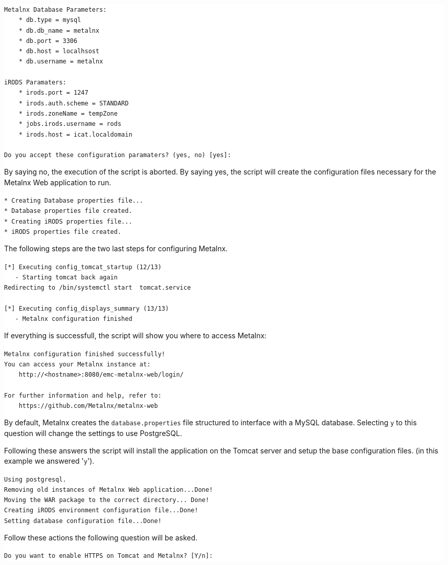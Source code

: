     Metalnx Database Parameters:
        * db.type = mysql
        * db.db_name = metalnx
        * db.port = 3306
        * db.host = localhsost
        * db.username = metalnx

    iRODS Paramaters:
        * irods.port = 1247
        * irods.auth.scheme = STANDARD
        * irods.zoneName = tempZone
        * jobs.irods.username = rods
        * irods.host = icat.localdomain
    
    Do you accept these configuration paramaters? (yes, no) [yes]:

By saying no, the execution of the script is aborted. By saying yes, the script will create the configuration files necessary for the Metalnx Web application to run.

    * Creating Database properties file...
    * Database properties file created.
    * Creating iRODS properties file...
    * iRODS properties file created.

The following steps are the two last steps for configuring Metalnx.

    [*] Executing config_tomcat_startup (12/13)
       - Starting tomcat back again
    Redirecting to /bin/systemctl start  tomcat.service

    [*] Executing config_displays_summary (13/13)
       - Metalnx configuration finished

If everything is successfull, the script will show you where to access Metalnx:

    Metalnx configuration finished successfully!
    You can access your Metalnx instance at:
        http://<hostname>:8080/emc-metalnx-web/login/
    
    For further information and help, refer to:
        https://github.com/Metalnx/metalnx-web

By default, Metalnx creates the `database.properties` file structured to interface with a MySQL database.  Selecting `y` to this question will change the settings to use PostgreSQL.  

Following these answers the script will install the application on the Tomcat server and setup the base configuration files. (in this example we answered '`y`'). 

    Using postgresql.
    Removing old instances of Metalnx Web application...Done!
    Moving the WAR package to the correct directory... Done!
    Creating iRODS environment configuration file...Done!
    Setting database configuration file...Done!


Follow these actions the following question will be asked.

    Do you want to enable HTTPS on Tomcat and Metalnx? [Y/n]:  


[RMD_github_repo]: https://github.com/sgworth/metalnx-rmd/
[RMD_installation_guide]: https://github.com/sgworth/metalnx-rmd/blob/master/docs/INSTALL.md
[MSI_github_repo]: https://github.com/sgworth/metalnx-msi/
[MSI_installation_guide]: https://github.com/sgworth/metalnx-msi/blob/master/docs/INSTALL.md